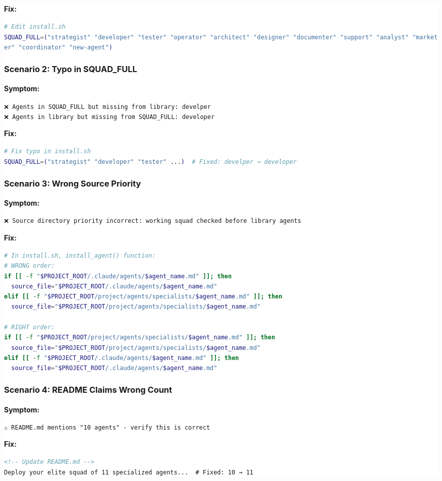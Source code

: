 **Fix:**
```bash
# Edit install.sh
SQUAD_FULL=("strategist" "developer" "tester" "operator" "architect" "designer" "documenter" "support" "analyst" "marketer" "coordinator" "new-agent")
```

### Scenario 2: Typo in SQUAD_FULL

**Symptom:**
```
❌ Agents in SQUAD_FULL but missing from library: develper
❌ Agents in library but missing from SQUAD_FULL: developer
```

**Fix:**
```bash
# Fix typo in install.sh
SQUAD_FULL=("strategist" "developer" "tester" ...)  # Fixed: develper → developer
```

### Scenario 3: Wrong Source Priority

**Symptom:**
```
❌ Source directory priority incorrect: working squad checked before library agents
```

**Fix:**
```bash
# In install.sh, install_agent() function:
# WRONG order:
if [[ -f "$PROJECT_ROOT/.claude/agents/$agent_name.md" ]]; then
  source_file="$PROJECT_ROOT/.claude/agents/$agent_name.md"
elif [[ -f "$PROJECT_ROOT/project/agents/specialists/$agent_name.md" ]]; then
  source_file="$PROJECT_ROOT/project/agents/specialists/$agent_name.md"

# RIGHT order:
if [[ -f "$PROJECT_ROOT/project/agents/specialists/$agent_name.md" ]]; then
  source_file="$PROJECT_ROOT/project/agents/specialists/$agent_name.md"
elif [[ -f "$PROJECT_ROOT/.claude/agents/$agent_name.md" ]]; then
  source_file="$PROJECT_ROOT/.claude/agents/$agent_name.md"
```

### Scenario 4: README Claims Wrong Count

**Symptom:**
```
⚠ README.md mentions "10 agents" - verify this is correct
```

**Fix:**
```markdown
<!-- Update README.md -->
Deploy your elite squad of 11 specialized agents...  # Fixed: 10 → 11
```
